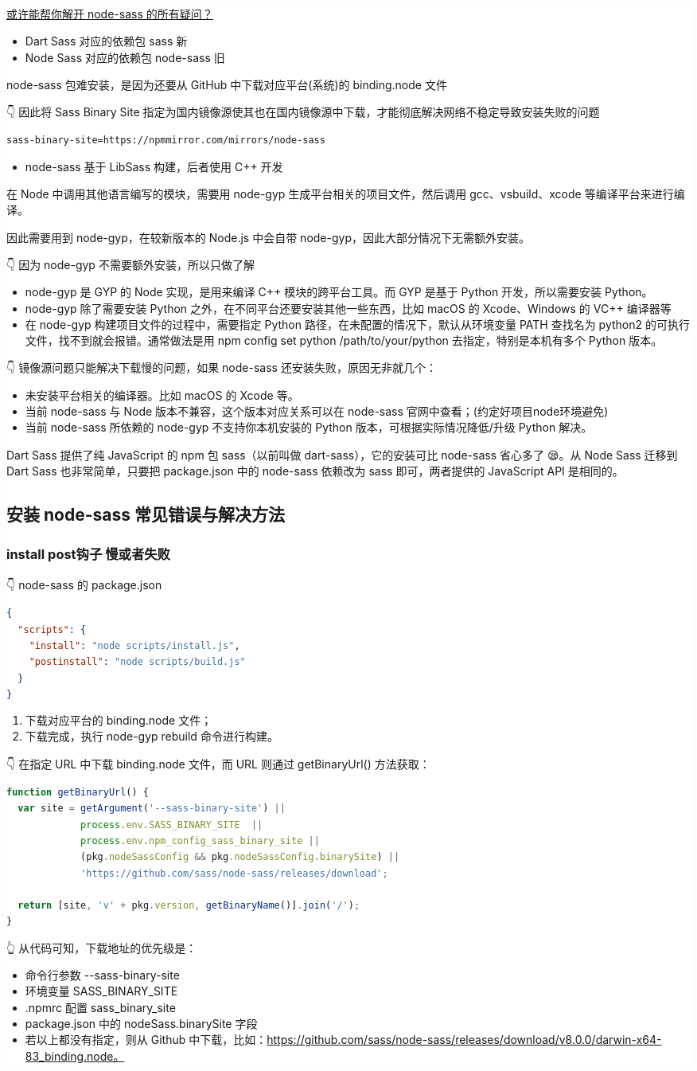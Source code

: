 [或许能帮你解开 node-sass 的所有疑问？](https://www.jianshu.com/p/e461e3e765f0)

- Dart Sass 对应的依赖包 sass 新
- Node Sass 对应的依赖包 node-sass 旧 

node-sass 包难安装，是因为还要从 GitHub 中下载对应平台(系统)的 binding.node 文件

👇 因此将 Sass Binary Site 指定为国内镜像源使其也在国内镜像源中下载，才能彻底解决网络不稳定导致安装失败的问题

`sass-binary-site=https://npmmirror.com/mirrors/node-sass`


- node-sass 基于 LibSass 构建，后者使用 C++ 开发

在 Node 中调用其他语言编写的模块，需要用 node-gyp 生成平台相关的项目文件，然后调用 gcc、vsbuild、xcode 等编译平台来进行编译。

因此需要用到 node-gyp，在较新版本的 Node.js 中会自带 node-gyp，因此大部分情况下无需额外安装。

👇 因为 node-gyp 不需要额外安装，所以只做了解
- node-gyp 是 GYP 的 Node 实现，是用来编译 C++ 模块的跨平台工具。而 GYP 是基于 Python 开发，所以需要安装 Python。
- node-gyp 除了需要安装 Python 之外，在不同平台还要安装其他一些东西，比如 macOS 的 Xcode、Windows 的 VC++ 编译器等
- 在 node-gyp 构建项目文件的过程中，需要指定 Python 路径，在未配置的情况下，默认从环境变量 PATH 查找名为 python2 的可执行文件，找不到就会报错。通常做法是用 npm config set python /path/to/your/python 去指定，特别是本机有多个 Python 版本。

👇 镜像源问题只能解决下载慢的问题，如果 node-sass 还安装失败，原因无非就几个：
- 未安装平台相关的编译器。比如 macOS 的 Xcode 等。
- 当前 node-sass 与 Node 版本不兼容，这个版本对应关系可以在 node-sass 官网中查看；(约定好项目node环境避免)
- 当前 node-sass 所依赖的 node-gyp 不支持你本机安装的 Python 版本，可根据实际情况降低/升级 Python 解决。


Dart Sass 提供了纯 JavaScript 的 npm 包 sass（以前叫做 dart-sass），它的安装可比 node-sass 省心多了 😪。从 Node Sass 迁移到 Dart Sass 也非常简单，只要把 package.json 中的 node-sass 依赖改为 sass 即可，两者提供的 JavaScript API 是相同的。

## 安装 node-sass 常见错误与解决方法

### install post钩子 慢或者失败

👇 node-sass 的 package.json
```json
{
  "scripts": {
    "install": "node scripts/install.js",
    "postinstall": "node scripts/build.js"
  }
}
```
1. 下载对应平台的 binding.node 文件；
2. 下载完成，执行 node-gyp rebuild 命令进行构建。

👇 在指定 URL 中下载 binding.node 文件，而 URL 则通过 getBinaryUrl() 方法获取：
```js
function getBinaryUrl() {
  var site = getArgument('--sass-binary-site') ||
             process.env.SASS_BINARY_SITE  ||
             process.env.npm_config_sass_binary_site ||
             (pkg.nodeSassConfig && pkg.nodeSassConfig.binarySite) ||
             'https://github.com/sass/node-sass/releases/download';

  return [site, 'v' + pkg.version, getBinaryName()].join('/');
}
```
👆 从代码可知，下载地址的优先级是：
- 命令行参数 --sass-binary-site
- 环境变量 SASS_BINARY_SITE
- .npmrc 配置 sass_binary_site
- package.json 中的 nodeSass.binarySite 字段
- 若以上都没有指定，则从 Github 中下载，比如：https://github.com/sass/node-sass/releases/download/v8.0.0/darwin-x64-83_binding.node。

